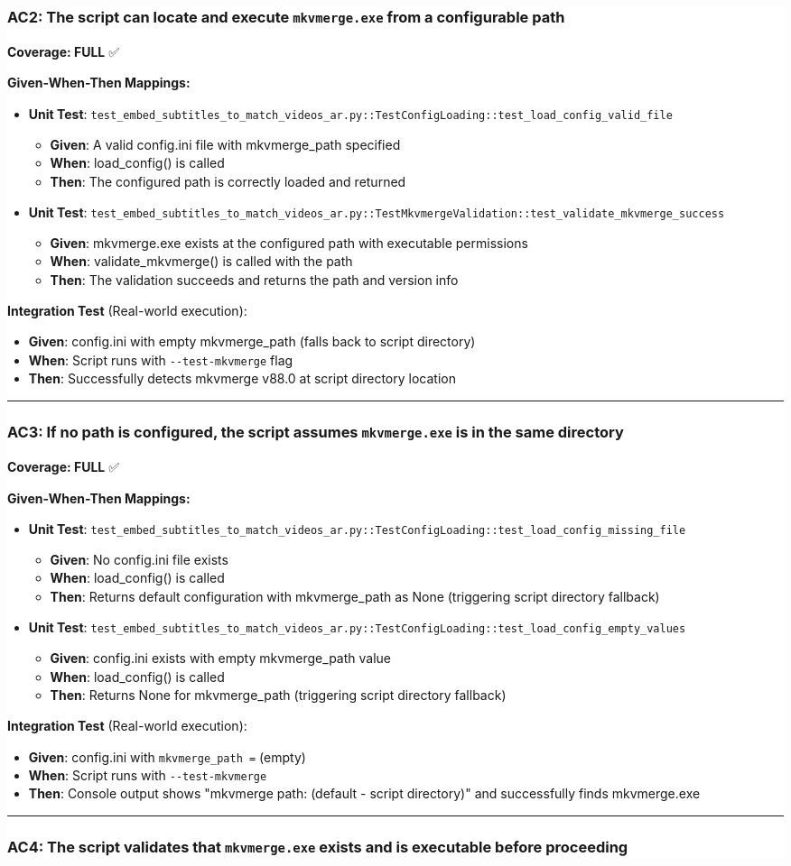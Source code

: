 
### AC2: The script can locate and execute `mkvmerge.exe` from a configurable path

**Coverage: FULL** ✅

**Given-When-Then Mappings:**

- **Unit Test**: `test_embed_subtitles_to_match_videos_ar.py::TestConfigLoading::test_load_config_valid_file`
  - **Given**: A valid config.ini file with mkvmerge_path specified
  - **When**: load_config() is called
  - **Then**: The configured path is correctly loaded and returned

- **Unit Test**: `test_embed_subtitles_to_match_videos_ar.py::TestMkvmergeValidation::test_validate_mkvmerge_success`
  - **Given**: mkvmerge.exe exists at the configured path with executable permissions
  - **When**: validate_mkvmerge() is called with the path
  - **Then**: The validation succeeds and returns the path and version info

**Integration Test** (Real-world execution):
  - **Given**: config.ini with empty mkvmerge_path (falls back to script directory)
  - **When**: Script runs with `--test-mkvmerge` flag
  - **Then**: Successfully detects mkvmerge v88.0 at script directory location

---

### AC3: If no path is configured, the script assumes `mkvmerge.exe` is in the same directory

**Coverage: FULL** ✅

**Given-When-Then Mappings:**

- **Unit Test**: `test_embed_subtitles_to_match_videos_ar.py::TestConfigLoading::test_load_config_missing_file`
  - **Given**: No config.ini file exists
  - **When**: load_config() is called
  - **Then**: Returns default configuration with mkvmerge_path as None (triggering script directory fallback)

- **Unit Test**: `test_embed_subtitles_to_match_videos_ar.py::TestConfigLoading::test_load_config_empty_values`
  - **Given**: config.ini exists with empty mkvmerge_path value
  - **When**: load_config() is called
  - **Then**: Returns None for mkvmerge_path (triggering script directory fallback)

**Integration Test** (Real-world execution):
  - **Given**: config.ini with `mkvmerge_path =` (empty)
  - **When**: Script runs with `--test-mkvmerge`
  - **Then**: Console output shows "mkvmerge path: (default - script directory)" and successfully finds mkvmerge.exe

---

### AC4: The script validates that `mkvmerge.exe` exists and is executable before proceeding
